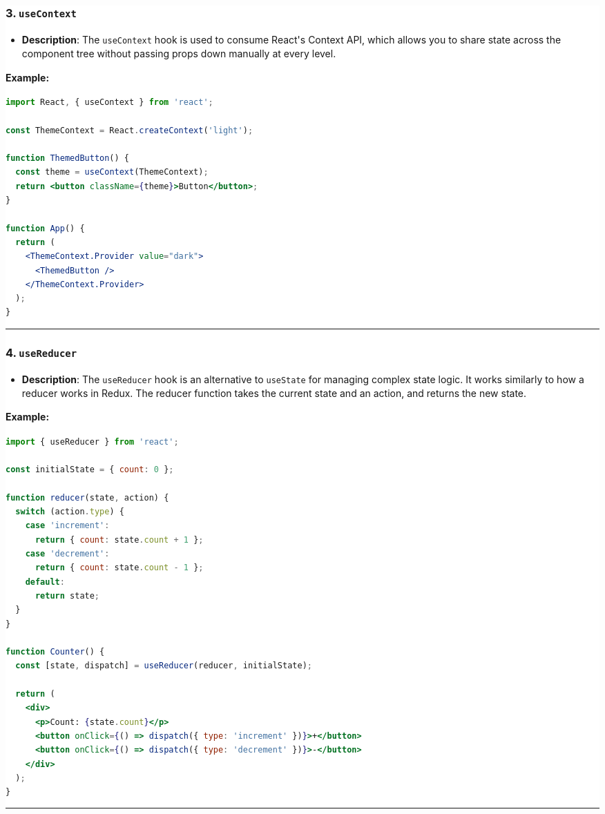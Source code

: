 ### 3. **`useContext`**
- **Description**: The `useContext` hook is used to consume React's Context API, which allows you to share state across the component tree without passing props down manually at every level.

**Example:**

```jsx
import React, { useContext } from 'react';

const ThemeContext = React.createContext('light');

function ThemedButton() {
  const theme = useContext(ThemeContext);
  return <button className={theme}>Button</button>;
}

function App() {
  return (
    <ThemeContext.Provider value="dark">
      <ThemedButton />
    </ThemeContext.Provider>
  );
}
```

---

### 4. **`useReducer`**
- **Description**: The `useReducer` hook is an alternative to `useState` for managing complex state logic. It works similarly to how a reducer works in Redux. The reducer function takes the current state and an action, and returns the new state.

**Example:**

```jsx
import { useReducer } from 'react';

const initialState = { count: 0 };

function reducer(state, action) {
  switch (action.type) {
    case 'increment':
      return { count: state.count + 1 };
    case 'decrement':
      return { count: state.count - 1 };
    default:
      return state;
  }
}

function Counter() {
  const [state, dispatch] = useReducer(reducer, initialState);

  return (
    <div>
      <p>Count: {state.count}</p>
      <button onClick={() => dispatch({ type: 'increment' })}>+</button>
      <button onClick={() => dispatch({ type: 'decrement' })}>-</button>
    </div>
  );
}
```

---